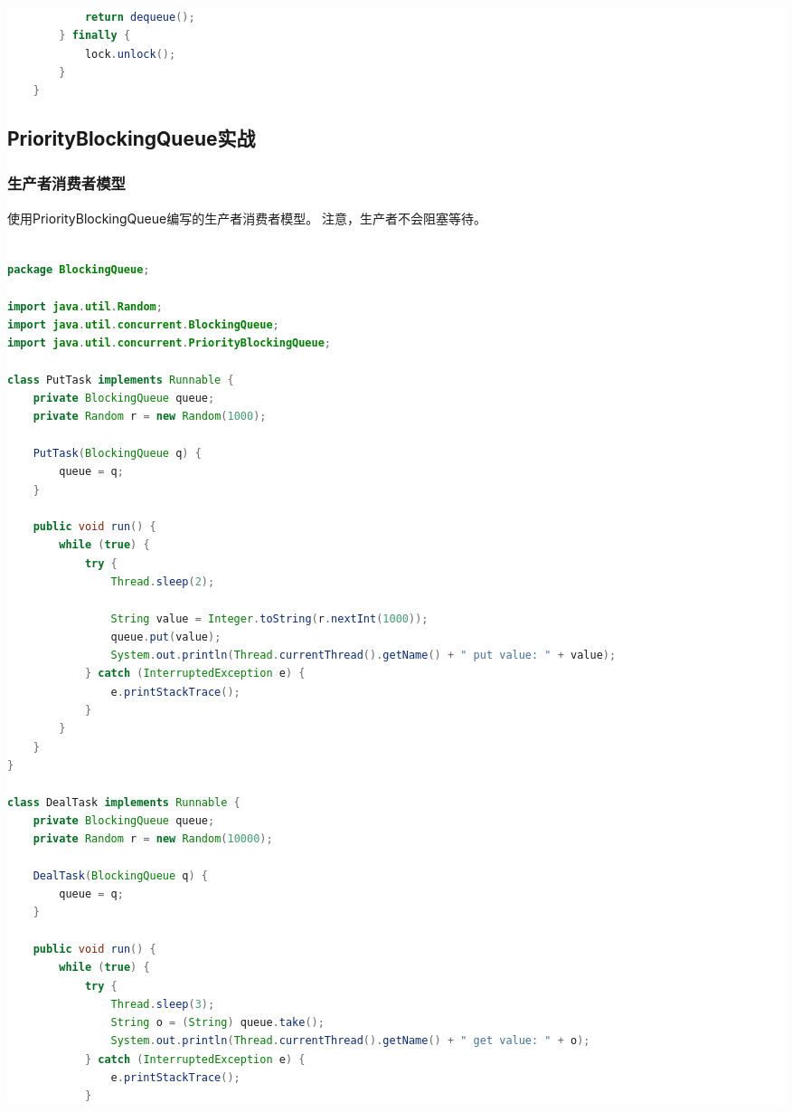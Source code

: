 ```java
            return dequeue();
        } finally {
            lock.unlock();
        }
    }

```

 
## PriorityBlockingQueue实战

### 生产者消费者模型
使用PriorityBlockingQueue编写的生产者消费者模型。 
注意，生产者不会阻塞等待。

```java

package BlockingQueue;

import java.util.Random;
import java.util.concurrent.BlockingQueue;
import java.util.concurrent.PriorityBlockingQueue;

class PutTask implements Runnable {
    private BlockingQueue queue;
    private Random r = new Random(1000);

    PutTask(BlockingQueue q) {
        queue = q;
    }

    public void run() {
        while (true) {
            try {
                Thread.sleep(2);

                String value = Integer.toString(r.nextInt(1000));
                queue.put(value);
                System.out.println(Thread.currentThread().getName() + " put value: " + value);
            } catch (InterruptedException e) {
                e.printStackTrace();
            }
        }
    }
}

class DealTask implements Runnable {
    private BlockingQueue queue;
    private Random r = new Random(10000);

    DealTask(BlockingQueue q) {
        queue = q;
    }

    public void run() {
        while (true) {
            try {
                Thread.sleep(3);
                String o = (String) queue.take();
                System.out.println(Thread.currentThread().getName() + " get value: " + o);
            } catch (InterruptedException e) {
                e.printStackTrace();
            }
```